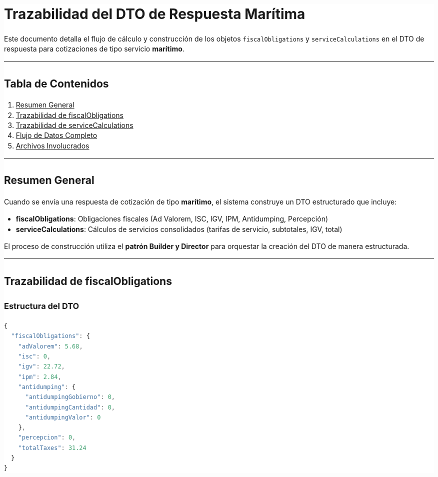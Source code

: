 # Trazabilidad del DTO de Respuesta Marítima

Este documento detalla el flujo de cálculo y construcción de los objetos `fiscalObligations` y `serviceCalculations` en el DTO de respuesta para cotizaciones de tipo servicio **marítimo**.

---

## Tabla de Contenidos

1. [Resumen General](#resumen-general)
2. [Trazabilidad de fiscalObligations](#trazabilidad-de-fiscalobligations)
3. [Trazabilidad de serviceCalculations](#trazabilidad-de-servicecalculations)
4. [Flujo de Datos Completo](#flujo-de-datos-completo)
5. [Archivos Involucrados](#archivos-involucrados)

---

## Resumen General

Cuando se envía una respuesta de cotización de tipo **marítimo**, el sistema construye un DTO estructurado que incluye:

- **fiscalObligations**: Obligaciones fiscales (Ad Valorem, ISC, IGV, IPM, Antidumping, Percepción)
- **serviceCalculations**: Cálculos de servicios consolidados (tarifas de servicio, subtotales, IGV, total)

El proceso de construcción utiliza el **patrón Builder y Director** para orquestar la creación del DTO de manera estructurada.

---

## Trazabilidad de fiscalObligations

### Estructura del DTO

```typescript
{
  "fiscalObligations": {
    "adValorem": 5.68,
    "isc": 0,
    "igv": 22.72,
    "ipm": 2.84,
    "antidumping": {
      "antidumpingGobierno": 0,
      "antidumpingCantidad": 0,
      "antidumpingValor": 0
    },
    "percepcion": 0,
    "totalTaxes": 31.24
  }
}
```
